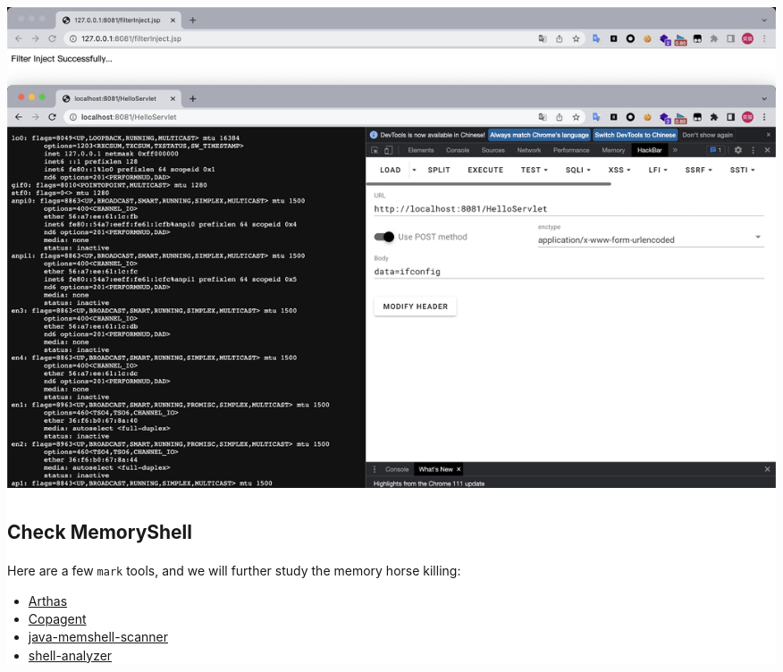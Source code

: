 ![](img/12.png)

## Check MemoryShell

Here are a few `mark` tools, and we will further study the memory horse killing:

- [Arthas](https://github.com/alibaba/arthas)
- [Copagent](https://github.com/LandGrey/copagent)
- [java-memshell-scanner](https://github.com/c0ny1/java-memshell-scanner)
- [shell-analyzer](https://github.com/4ra1n/shell-analyzer)